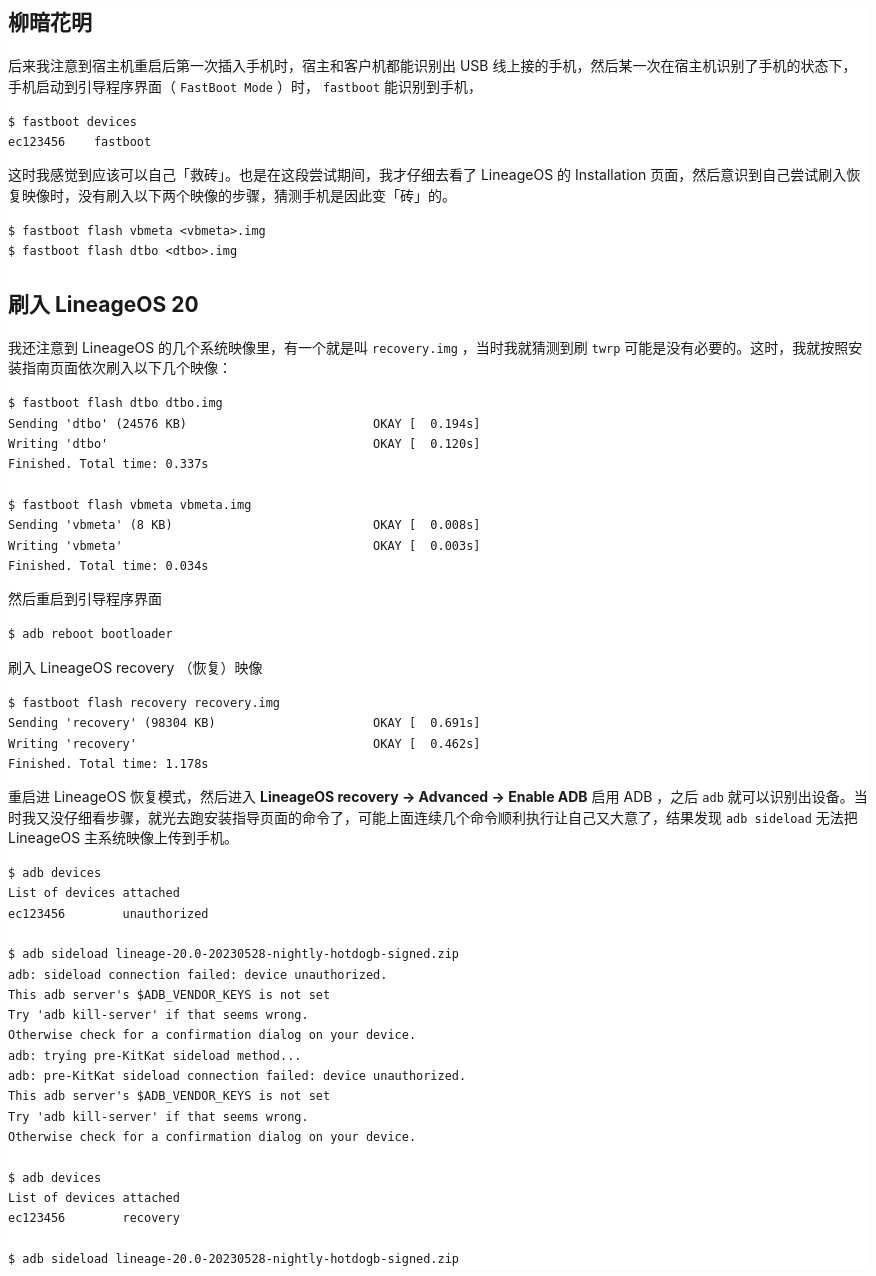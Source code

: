 ## 柳暗花明

后来我注意到宿主机重启后第一次插入手机时，宿主和客户机都能识别出 USB 线上接的手机，然后某一次在宿主机识别了手机的状态下，手机启动到引导程序界面（ `FastBoot Mode` ）时， `fastboot` 能识别到手机，
```
$ fastboot devices
ec123456    fastboot
```
这时我感觉到应该可以自己「救砖」。也是在这段尝试期间，我才仔细去看了 LineageOS 的 Installation 页面，然后意识到自己尝试刷入恢复映像时，没有刷入以下两个映像的步骤，猜测手机是因此变「砖」的。

```
$ fastboot flash vbmeta <vbmeta>.img
$ fastboot flash dtbo <dtbo>.img
```

## 刷入 LineageOS 20

我还注意到 LineageOS 的几个系统映像里，有一个就是叫 `recovery.img` ，当时我就猜测到刷 `twrp` 可能是没有必要的。这时，我就按照安装指南页面依次刷入以下几个映像：
```
$ fastboot flash dtbo dtbo.img
Sending 'dtbo' (24576 KB)                          OKAY [  0.194s]
Writing 'dtbo'                                     OKAY [  0.120s]
Finished. Total time: 0.337s

$ fastboot flash vbmeta vbmeta.img
Sending 'vbmeta' (8 KB)                            OKAY [  0.008s]
Writing 'vbmeta'                                   OKAY [  0.003s]
Finished. Total time: 0.034s
```

然后重启到引导程序界面
```
$ adb reboot bootloader
```

刷入 LineageOS recovery （恢复）映像
```
$ fastboot flash recovery recovery.img
Sending 'recovery' (98304 KB)                      OKAY [  0.691s]
Writing 'recovery'                                 OKAY [  0.462s]
Finished. Total time: 1.178s
```

重启进 LineageOS 恢复模式，然后进入 **LineageOS recovery -> Advanced -> Enable ADB** 启用 ADB ，之后 `adb` 就可以识别出设备。当时我又没仔细看步骤，就光去跑安装指导页面的命令了，可能上面连续几个命令顺利执行让自己又大意了，结果发现 `adb sideload` 无法把 LineageOS 主系统映像上传到手机。
```
$ adb devices
List of devices attached
ec123456        unauthorized

$ adb sideload lineage-20.0-20230528-nightly-hotdogb-signed.zip
adb: sideload connection failed: device unauthorized.
This adb server's $ADB_VENDOR_KEYS is not set
Try 'adb kill-server' if that seems wrong.
Otherwise check for a confirmation dialog on your device.
adb: trying pre-KitKat sideload method...
adb: pre-KitKat sideload connection failed: device unauthorized.
This adb server's $ADB_VENDOR_KEYS is not set
Try 'adb kill-server' if that seems wrong.
Otherwise check for a confirmation dialog on your device.

$ adb devices
List of devices attached
ec123456        recovery

$ adb sideload lineage-20.0-20230528-nightly-hotdogb-signed.zip
```